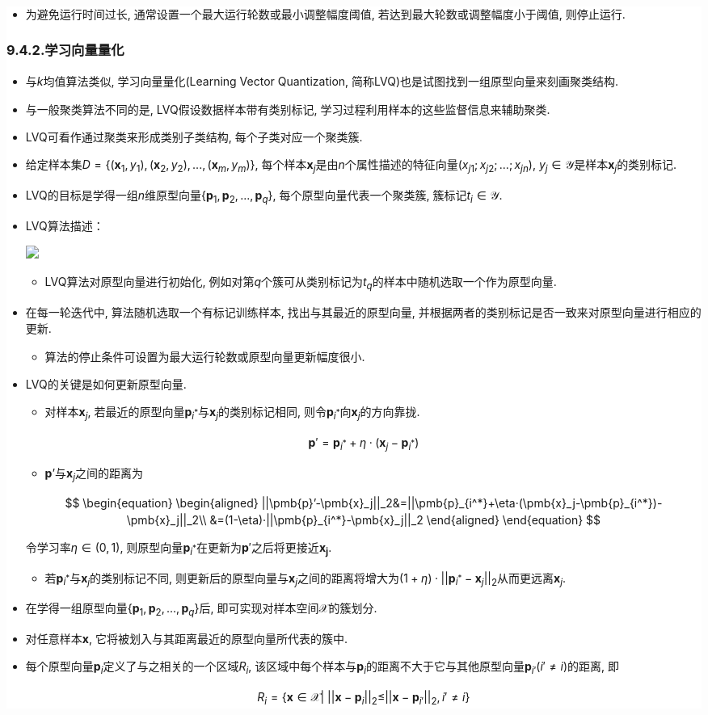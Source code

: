 * 为避免运行时间过长, 通常设置一个最大运行轮数或最小调整幅度阈值, 若达到最大轮数或调整幅度小于阈值, 则停止运行.

### 9.4.2.学习向量量化

* 与$k$均值算法类似, 学习向量量化(Learning Vector Quantization, 简称LVQ)也是试图找到一组原型向量来刻画聚类结构.

* 与一般聚类算法不同的是, LVQ假设数据样本带有类别标记, 学习过程利用样本的这些监督信息来辅助聚类.

* LVQ可看作通过聚类来形成类别子类结构, 每个子类对应一个聚类簇.

* 给定样本集$D=\{(\pmb{x}_1, y_1), (\pmb{x}_2, y_2), ...,(\pmb{x}_m, y_m)\}$, 每个样本$\pmb{x}_j$是由$n$个属性描述的特征向量$(x_{j1}; x_{j2}; ... ;x_{jn})$, $y_j\in \mathcal{Y}$是样本$\pmb{x}_j$的类别标记.

* LVQ的目标是学得一组$n$维原型向量$\{\pmb{p}_1, \pmb{p}_2, ...,\pmb{p}_q\}$, 每个原型向量代表一个聚类簇, 簇标记$t_i\in\mathcal{Y}$.

* LVQ算法描述：

	![](https://img2.imgtp.com/2024/05/29/AVWHXyKK.png)

	* LVQ算法对原型向量进行初始化, 例如对第$q$个簇可从类别标记为$t_q$的样本中随机选取一个作为原型向量.
* 在每一轮迭代中, 算法随机选取一个有标记训练样本, 找出与其最近的原型向量, 并根据两者的类别标记是否一致来对原型向量进行相应的更新.
	* 算法的停止条件可设置为最大运行轮数或原型向量更新幅度很小.

* LVQ的关键是如何更新原型向量.

	* 对样本$\pmb{x}_j$, 若最近的原型向量$\pmb{p}_{i^*}$与$\pmb{x}_j$的类别标记相同, 则令$\pmb{p}_{i^*}$向$\pmb{x}_j$的方向靠拢.
  
	$$
		\pmb{p}'=\pmb{p}_{i^*}+\eta·(\pmb{x}_j-\pmb{p}_{i^*})
	$$

	* $\pmb{p}’$与$\pmb{x}_j$之间的距离为
  
	$$
		\begin{equation}
		\begin{aligned}
			||\pmb{p}’-\pmb{x}_j||_2&=||\pmb{p}_{i^*}+\eta·(\pmb{x}_j-\pmb{p}_{i^*})-\pmb{x}_j||_2\\
			&=(1-\eta)·||\pmb{p}_{i^*}-\pmb{x}_j||_2
		\end{aligned}
		\end{equation}
	$$

	令学习率$\eta\in(0, 1)$, 则原型向量$\pmb{p}_{i^*}$在更新为$\pmb{p}'$之后将更接近$\pmb{x_j}$.

	* 若$\pmb{p}_{i^*}$与$\pmb{x}_j$的类别标记不同, 则更新后的原型向量与$\pmb{x}_j$之间的距离将增大为$(1+\eta)·||\pmb{p}_{i^*}-\pmb{x}_j||_2$从而更远离$\pmb{x}_j$.

* 在学得一组原型向量$\{\pmb{p}_1, \pmb{p}_2, ...,\pmb{p}_q\}$后, 即可实现对样本空间$\mathcal{X}$的簇划分.

* 对任意样本$\pmb{x}$, 它将被划入与其距离最近的原型向量所代表的簇中.

* 每个原型向量$\pmb{p}_i$定义了与之相关的一个区域$R_i$, 该区域中每个样本与$\pmb{p}_i$的距离不大于它与其他原型向量$\pmb{p}_{i'}(i'\neq i)$的距离, 即
  
	$$
		R_i=\{\pmb{x}\in\mathcal{X}|\ ||\pmb{x}-\pmb{p}_i||_2\leqslant||\pmb{x}-\pmb{p}_{i'}||_2, i'\neq i\}
	$$
